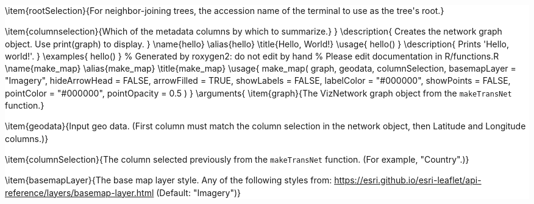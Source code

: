 \item{rootSelection}{For neighbor-joining trees, the accession name of the terminal to use as the tree's root.}

\item{columnselection}{Which of the metadata columns by which to summarize.}
}
\description{
Creates the network graph object. Use print(graph) to display.
}
\name{hello}
\alias{hello}
\title{Hello, World!}
\usage{
hello()
}
\description{
Prints 'Hello, world!'.
}
\examples{
hello()
}
% Generated by roxygen2: do not edit by hand
% Please edit documentation in R/functions.R
\name{make_map}
\alias{make_map}
\title{make_map}
\usage{
make_map(
  graph,
  geodata,
  columnSelection,
  basemapLayer = "Imagery",
  hideArrowHead = FALSE,
  arrowFilled = TRUE,
  showLabels = FALSE,
  labelColor = "#000000",
  showPoints = FALSE,
  pointColor = "#000000",
  pointOpacity = 0.5
)
}
\arguments{
\item{graph}{The VizNetwork graph object from the `makeTransNet` function.}

\item{geodata}{Input geo data. (First column must match the column selection in the network object, then Latitude and Longitude columns.)}

\item{columnSelection}{The column selected previously from the `makeTransNet` function. (For example, "Country".)}

\item{basemapLayer}{The base map layer style. Any of the following styles from: https://esri.github.io/esri-leaflet/api-reference/layers/basemap-layer.html
(Default: "Imagery")}
